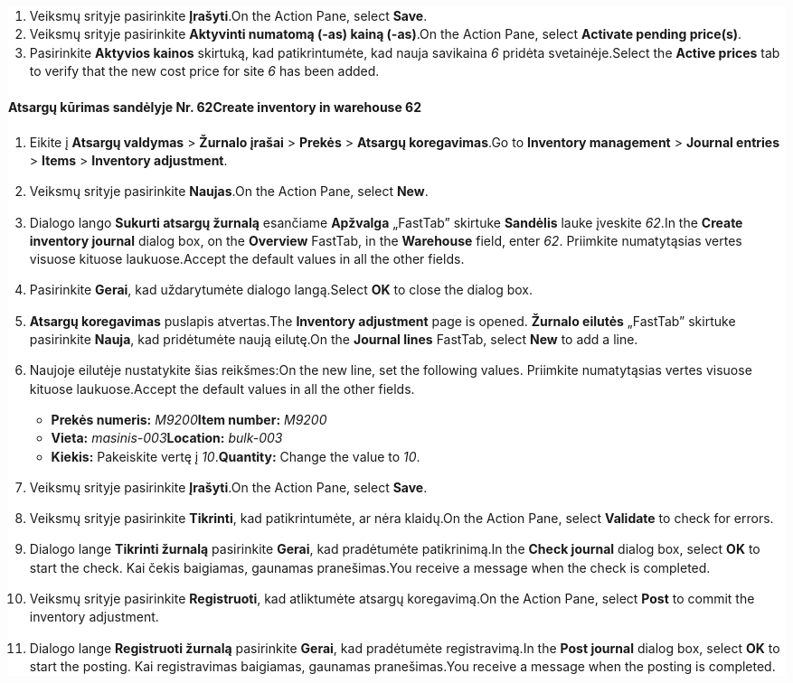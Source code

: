 1. <span data-ttu-id="e6776-159">Veiksmų srityje pasirinkite **Įrašyti**.</span><span class="sxs-lookup"><span data-stu-id="e6776-159">On the Action Pane, select **Save**.</span></span>
1. <span data-ttu-id="e6776-160">Veiksmų srityje pasirinkite **Aktyvinti numatomą (-as) kainą (-as)**.</span><span class="sxs-lookup"><span data-stu-id="e6776-160">On the Action Pane, select **Activate pending price(s)**.</span></span>
1. <span data-ttu-id="e6776-161">Pasirinkite **Aktyvios kainos** skirtuką, kad patikrintumėte, kad nauja savikaina *6* pridėta svetainėje.</span><span class="sxs-lookup"><span data-stu-id="e6776-161">Select the **Active prices** tab to verify that the new cost price for site *6* has been added.</span></span>

#### <a name="create-inventory-in-warehouse-62"></a><span data-ttu-id="e6776-162">Atsargų kūrimas sandėlyje Nr. 62</span><span class="sxs-lookup"><span data-stu-id="e6776-162">Create inventory in warehouse 62</span></span>

1. <span data-ttu-id="e6776-163">Eikite į **Atsargų valdymas** \> **Žurnalo įrašai** \> **Prekės** \> **Atsargų koregavimas**.</span><span class="sxs-lookup"><span data-stu-id="e6776-163">Go to **Inventory management** \> **Journal entries** \> **Items** \> **Inventory adjustment**.</span></span>
1. <span data-ttu-id="e6776-164">Veiksmų srityje pasirinkite **Naujas**.</span><span class="sxs-lookup"><span data-stu-id="e6776-164">On the Action Pane, select **New**.</span></span>
1. <span data-ttu-id="e6776-165">Dialogo lango **Sukurti atsargų žurnalą** esančiame **Apžvalga** „FastTab” skirtuke **Sandėlis** lauke įveskite *62*.</span><span class="sxs-lookup"><span data-stu-id="e6776-165">In the **Create inventory journal** dialog box, on the **Overview** FastTab, in the **Warehouse** field, enter *62*.</span></span> <span data-ttu-id="e6776-166">Priimkite numatytąsias vertes visuose kituose laukuose.</span><span class="sxs-lookup"><span data-stu-id="e6776-166">Accept the default values in all the other fields.</span></span>
1. <span data-ttu-id="e6776-167">Pasirinkite **Gerai**, kad uždarytumėte dialogo langą.</span><span class="sxs-lookup"><span data-stu-id="e6776-167">Select **OK** to close the dialog box.</span></span>
1. <span data-ttu-id="e6776-168">**Atsargų koregavimas** puslapis atvertas.</span><span class="sxs-lookup"><span data-stu-id="e6776-168">The **Inventory adjustment** page is opened.</span></span> <span data-ttu-id="e6776-169">**Žurnalo eilutės** „FastTab” skirtuke pasirinkite **Nauja**, kad pridėtumėte naują eilutę.</span><span class="sxs-lookup"><span data-stu-id="e6776-169">On the **Journal lines** FastTab, select **New** to add a line.</span></span>
1. <span data-ttu-id="e6776-170">Naujoje eilutėje nustatykite šias reikšmes:</span><span class="sxs-lookup"><span data-stu-id="e6776-170">On the new line, set the following values.</span></span> <span data-ttu-id="e6776-171">Priimkite numatytąsias vertes visuose kituose laukuose.</span><span class="sxs-lookup"><span data-stu-id="e6776-171">Accept the default values in all the other fields.</span></span>

    - <span data-ttu-id="e6776-172">**Prekės numeris:** *M9200*</span><span class="sxs-lookup"><span data-stu-id="e6776-172">**Item number:** *M9200*</span></span>
    - <span data-ttu-id="e6776-173">**Vieta:** *masinis-003*</span><span class="sxs-lookup"><span data-stu-id="e6776-173">**Location:** *bulk-003*</span></span>
    - <span data-ttu-id="e6776-174">**Kiekis:** Pakeiskite vertę į *10*.</span><span class="sxs-lookup"><span data-stu-id="e6776-174">**Quantity:** Change the value to *10*.</span></span>

1. <span data-ttu-id="e6776-175">Veiksmų srityje pasirinkite **Įrašyti**.</span><span class="sxs-lookup"><span data-stu-id="e6776-175">On the Action Pane, select **Save**.</span></span>
1. <span data-ttu-id="e6776-176">Veiksmų srityje pasirinkite **Tikrinti**, kad patikrintumėte, ar nėra klaidų.</span><span class="sxs-lookup"><span data-stu-id="e6776-176">On the Action Pane, select **Validate** to check for errors.</span></span>
1. <span data-ttu-id="e6776-177">Dialogo lange **Tikrinti žurnalą** pasirinkite **Gerai**, kad pradėtumėte patikrinimą.</span><span class="sxs-lookup"><span data-stu-id="e6776-177">In the **Check journal** dialog box, select **OK** to start the check.</span></span> <span data-ttu-id="e6776-178">Kai čekis baigiamas, gaunamas pranešimas.</span><span class="sxs-lookup"><span data-stu-id="e6776-178">You receive a message when the check is completed.</span></span>
1. <span data-ttu-id="e6776-179">Veiksmų srityje pasirinkite **Registruoti**, kad atliktumėte atsargų koregavimą.</span><span class="sxs-lookup"><span data-stu-id="e6776-179">On the Action Pane, select **Post** to commit the inventory adjustment.</span></span>
1. <span data-ttu-id="e6776-180">Dialogo lange **Registruoti žurnalą** pasirinkite **Gerai**, kad pradėtumėte registravimą.</span><span class="sxs-lookup"><span data-stu-id="e6776-180">In the **Post journal** dialog box, select **OK** to start the posting.</span></span> <span data-ttu-id="e6776-181">Kai registravimas baigiamas, gaunamas pranešimas.</span><span class="sxs-lookup"><span data-stu-id="e6776-181">You receive a message when the posting is completed.</span></span>
